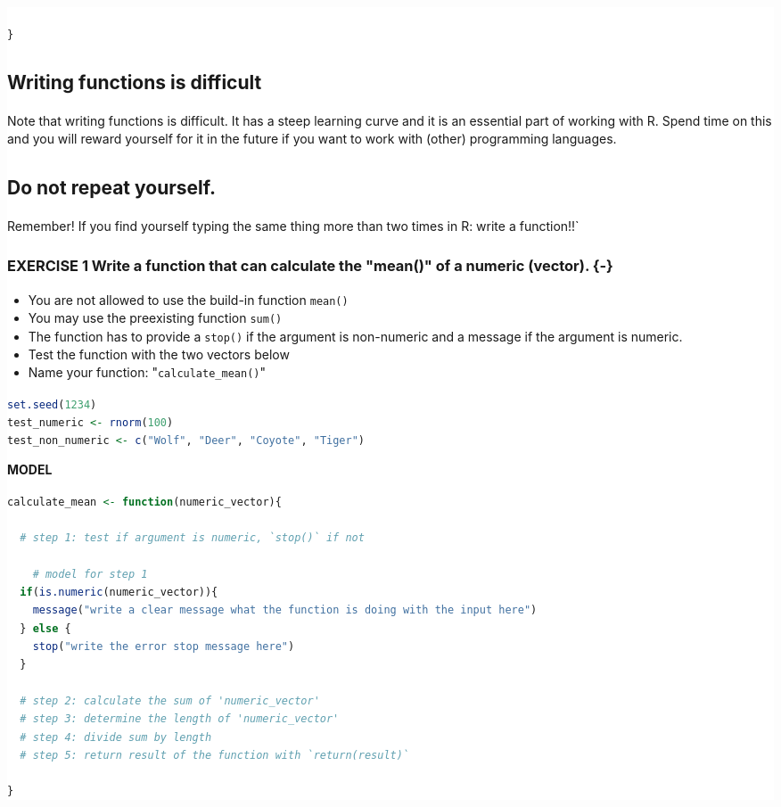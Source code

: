 ```

}
```

## Writing functions is difficult
Note that writing functions is difficult. It has a steep learning curve and it is an essential part of working with R. Spend time on this and you will reward yourself for it in the future if you want to work with (other) programming languages.

## Do not repeat yourself.
Remember! If you find yourself typing the same thing more than two times in R: write a function!!`

### **EXERCISE 1 Write a function that can calculate the "mean()" of a numeric (vector).** {-}
 
 - You are not allowed to use the build-in function `mean()`
 - You may use the preexisting function `sum()` 
 - The function has to provide a `stop()` if the argument is non-numeric and a message if the argument is numeric.
 - Test the function with the two vectors below
 - Name your function: "`calculate_mean()`"


```r
set.seed(1234)
test_numeric <- rnorm(100)
test_non_numeric <- c("Wolf", "Deer", "Coyote", "Tiger")
```

**MODEL**

```r
calculate_mean <- function(numeric_vector){
  
  # step 1: test if argument is numeric, `stop()` if not

    # model for step 1
  if(is.numeric(numeric_vector)){
    message("write a clear message what the function is doing with the input here")
  } else {
    stop("write the error stop message here")
  }

  # step 2: calculate the sum of 'numeric_vector'
  # step 3: determine the length of 'numeric_vector'
  # step 4: divide sum by length 
  # step 5: return result of the function with `return(result)`

}
```


